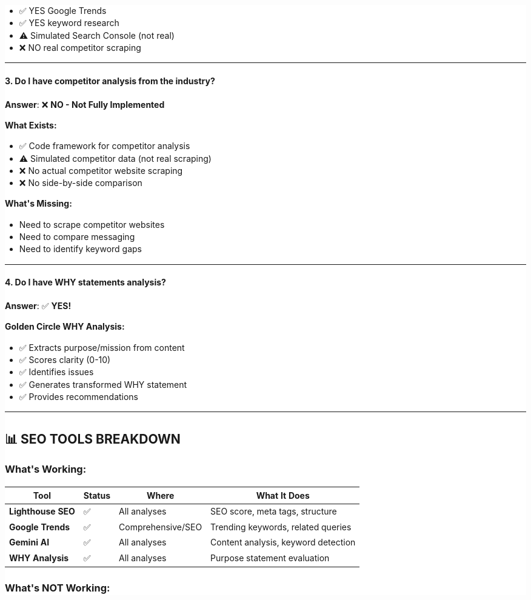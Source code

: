 - ✅ YES Google Trends
- ✅ YES keyword research
- ⚠️ Simulated Search Console (not real)
- ❌ NO real competitor scraping

---

#### 3. Do I have competitor analysis from the industry?

**Answer**: ❌ **NO - Not Fully Implemented**

**What Exists:**

- ✅ Code framework for competitor analysis
- ⚠️ Simulated competitor data (not real scraping)
- ❌ No actual competitor website scraping
- ❌ No side-by-side comparison

**What's Missing:**

- Need to scrape competitor websites
- Need to compare messaging
- Need to identify keyword gaps

---

#### 4. Do I have WHY statements analysis?

**Answer**: ✅ **YES!**

**Golden Circle WHY Analysis:**

- ✅ Extracts purpose/mission from content
- ✅ Scores clarity (0-10)
- ✅ Identifies issues
- ✅ Generates transformed WHY statement
- ✅ Provides recommendations

---

## 📊 SEO TOOLS BREAKDOWN

### **What's Working:**

| Tool               | Status | Where             | What It Does                        |
| ------------------ | ------ | ----------------- | ----------------------------------- |
| **Lighthouse SEO** | ✅     | All analyses      | SEO score, meta tags, structure     |
| **Google Trends**  | ✅     | Comprehensive/SEO | Trending keywords, related queries  |
| **Gemini AI**      | ✅     | All analyses      | Content analysis, keyword detection |
| **WHY Analysis**   | ✅     | All analyses      | Purpose statement evaluation        |

### **What's NOT Working:**
